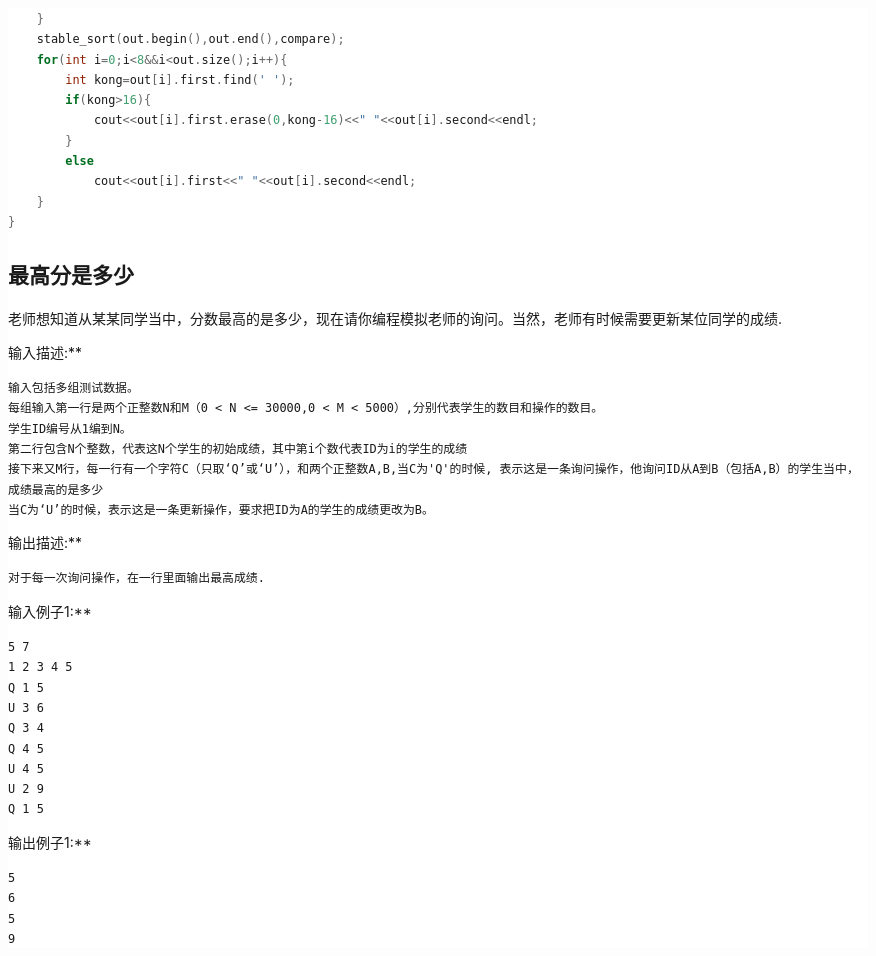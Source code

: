 ```c++
    }
    stable_sort(out.begin(),out.end(),compare);
    for(int i=0;i<8&&i<out.size();i++){
        int kong=out[i].first.find(' ');
        if(kong>16){
            cout<<out[i].first.erase(0,kong-16)<<" "<<out[i].second<<endl;
        }
        else
            cout<<out[i].first<<" "<<out[i].second<<endl;
    }
}
```

## 最高分是多少

老师想知道从某某同学当中，分数最高的是多少，现在请你编程模拟老师的询问。当然，老师有时候需要更新某位同学的成绩.

输入描述:**

```
输入包括多组测试数据。
每组输入第一行是两个正整数N和M（0 < N <= 30000,0 < M < 5000）,分别代表学生的数目和操作的数目。
学生ID编号从1编到N。
第二行包含N个整数，代表这N个学生的初始成绩，其中第i个数代表ID为i的学生的成绩
接下来又M行，每一行有一个字符C（只取‘Q’或‘U’），和两个正整数A,B,当C为'Q'的时候, 表示这是一条询问操作，他询问ID从A到B（包括A,B）的学生当中，成绩最高的是多少
当C为‘U’的时候，表示这是一条更新操作，要求把ID为A的学生的成绩更改为B。
```

输出描述:**

```
对于每一次询问操作，在一行里面输出最高成绩.
```

输入例子1:**

```
5 7
1 2 3 4 5
Q 1 5
U 3 6
Q 3 4
Q 4 5
U 4 5
U 2 9
Q 1 5
```

输出例子1:**

```
5
6
5
9
```
